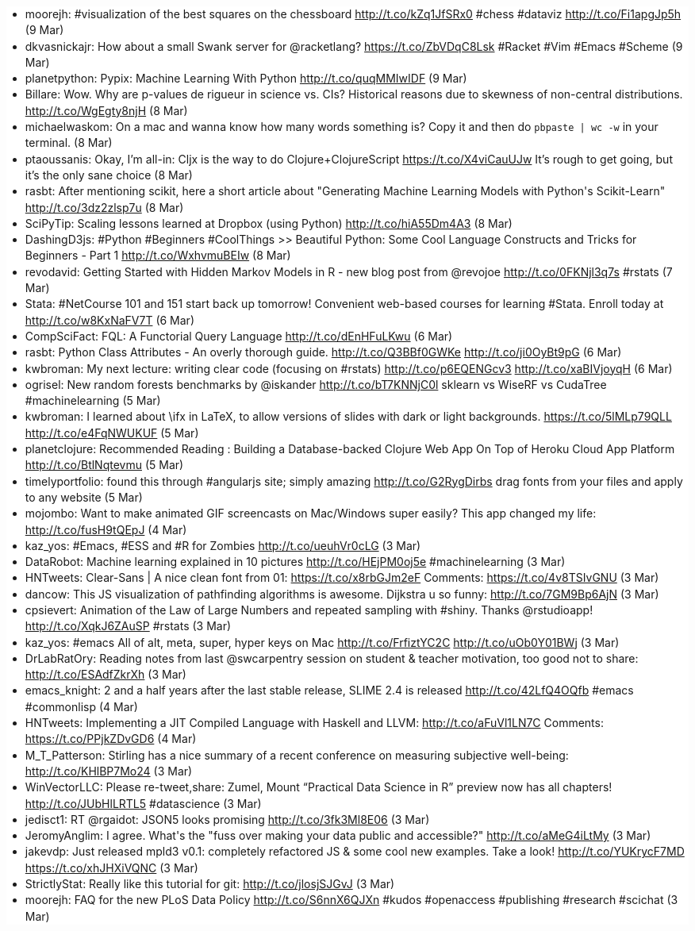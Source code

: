 * moorejh: #visualization of the best squares on the chessboard <http://t.co/kZq1JfSRx0> #chess #dataviz <http://t.co/Fi1apgJp5h> (9 Mar)
* dkvasnickajr: How about a small Swank server for @racketlang? <https://t.co/ZbVDqC8Lsk> #Racket #Vim #Emacs #Scheme (9 Mar)
* planetpython: Pypix: Machine Learning With Python <http://t.co/quqMMIwIDF> (9 Mar)
* Billare: Wow. Why are p-values de rigueur in science vs. CIs? Historical reasons due to skewness of non-central distributions. <http://t.co/WgEgty8njH> (8 Mar)
* michaelwaskom: On a mac and wanna know how many words something is? Copy it and then do `pbpaste | wc -w` in your terminal. (8 Mar)
* ptaoussanis: Okay, I’m all-in: Cljx is the way to do Clojure+ClojureScript <https://t.co/X4viCauUJw> It’s rough to get going, but it’s the only sane choice (8 Mar)
* rasbt: After mentioning scikit, here a short article about "Generating Machine Learning Models with Python's Scikit-Learn" <http://t.co/3dz2zlsp7u> (8 Mar)
* SciPyTip: Scaling lessons learned at Dropbox (using Python) <http://t.co/hiA55Dm4A3> (8 Mar)
* DashingD3js: #Python #Beginners #CoolThings >> Beautiful Python: Some Cool Language Constructs and Tricks for Beginners - Part 1 <http://t.co/WxhvmuBEIw> (8 Mar)
* revodavid: Getting Started with Hidden Markov Models in R - new blog post from @revojoe <http://t.co/0FKNjl3q7s> #rstats (7 Mar)
* Stata: #NetCourse 101 and 151 start back up tomorrow! Convenient web-based courses for learning #Stata. Enroll today at <http://t.co/w8KxNaFV7T> (6 Mar)
* CompSciFact: FQL: A Functorial Query Language <http://t.co/dEnHFuLKwu> (6 Mar)
* rasbt: Python Class Attributes - An overly thorough guide. <http://t.co/Q3BBf0GWKe> <http://t.co/ji0OyBt9pG> (6 Mar)
* kwbroman: My next lecture: writing clear code (focusing on #rstats) <http://t.co/p6EQENGcv3> <http://t.co/xaBIVjoyqH> (6 Mar)
* ogrisel: New random forests benchmarks by @iskander <http://t.co/bT7KNNjC0l> sklearn vs WiseRF vs CudaTree #machinelearning (5 Mar)
* kwbroman: I learned about \ifx in LaTeX, to allow versions of slides with dark or light backgrounds. <https://t.co/5lMLp79QLL> <http://t.co/e4FqNWUKUF> (5 Mar)
* planetclojure: Recommended Reading : Building a Database-backed Clojure Web App On Top of Heroku Cloud App Platform <http://t.co/BtlNqtevmu> (5 Mar)
* timelyportfolio: found this through #angularjs site;  simply amazing <http://t.co/G2RygDirbs> drag fonts from your files and apply to any website (5 Mar)
* mojombo: Want to make animated GIF screencasts on Mac/Windows super easily? This app changed my life: <http://t.co/fusH9tQEpJ> (4 Mar)
* kaz_yos: #Emacs, #ESS and #R for Zombies <http://t.co/ueuhVr0cLG> (3 Mar)
* DataRobot: Machine learning explained in 10 pictures <http://t.co/HEjPM0oj5e> #machinelearning (3 Mar)
* HNTweets: Clear-Sans | A nice clean font from 01: <https://t.co/x8rbGJm2eF> Comments: <https://t.co/4v8TSIvGNU> (3 Mar)
* dancow: This JS visualization of pathfinding algorithms is awesome. Dijkstra u so funny: <http://t.co/7GM9Bp6AjN> (3 Mar)
* cpsievert: Animation of the Law of Large Numbers and repeated sampling with #shiny. Thanks @rstudioapp! <http://t.co/XqkJ6ZAuSP> #rstats (3 Mar)
* kaz_yos: #emacs All of alt, meta, super, hyper keys on Mac <http://t.co/FrfiztYC2C> <http://t.co/uOb0Y01BWj> (3 Mar)
* DrLabRatOry: Reading notes from last @swcarpentry session on student & teacher motivation, too good not to share: <http://t.co/ESAdfZkrXh> (3 Mar)
* emacs_knight: 2 and a half years after the last stable release, SLIME 2.4 is released <http://t.co/42LfQ4OQfb> #emacs #commonlisp (4 Mar)
* HNTweets: Implementing a JIT Compiled Language with Haskell and LLVM: <http://t.co/aFuVl1LN7C> Comments: <https://t.co/PPjkZDvGD6> (4 Mar)
* M_T_Patterson: Stirling has a nice summary of a recent conference on measuring subjective well-being: <http://t.co/KHlBP7Mo24> (3 Mar)
* WinVectorLLC: Please re-tweet,share: Zumel, Mount “Practical Data Science in R” preview now has all chapters! <http://t.co/JUbHlLRTL5> #datascience (3 Mar)
* jedisct1: RT @rgaidot: JSON5 looks promising <http://t.co/3fk3Ml8E06> (3 Mar)
* JeromyAnglim: I agree. What's the "fuss over making your data public and accessible?" <http://t.co/aMeG4iLtMy> (3 Mar)
* jakevdp: Just released mpld3 v0.1: completely refactored JS & some cool new examples. Take a look! <http://t.co/YUKrycF7MD> <https://t.co/xhJHXiVQNC> (3 Mar)
* StrictlyStat: Really like this tutorial for git: <http://t.co/jlosjSJGvJ> (3 Mar)
* moorejh: FAQ for the new PLoS Data Policy <http://t.co/S6nnX6QJXn> #kudos #openaccess #publishing #research #scichat (3 Mar)
